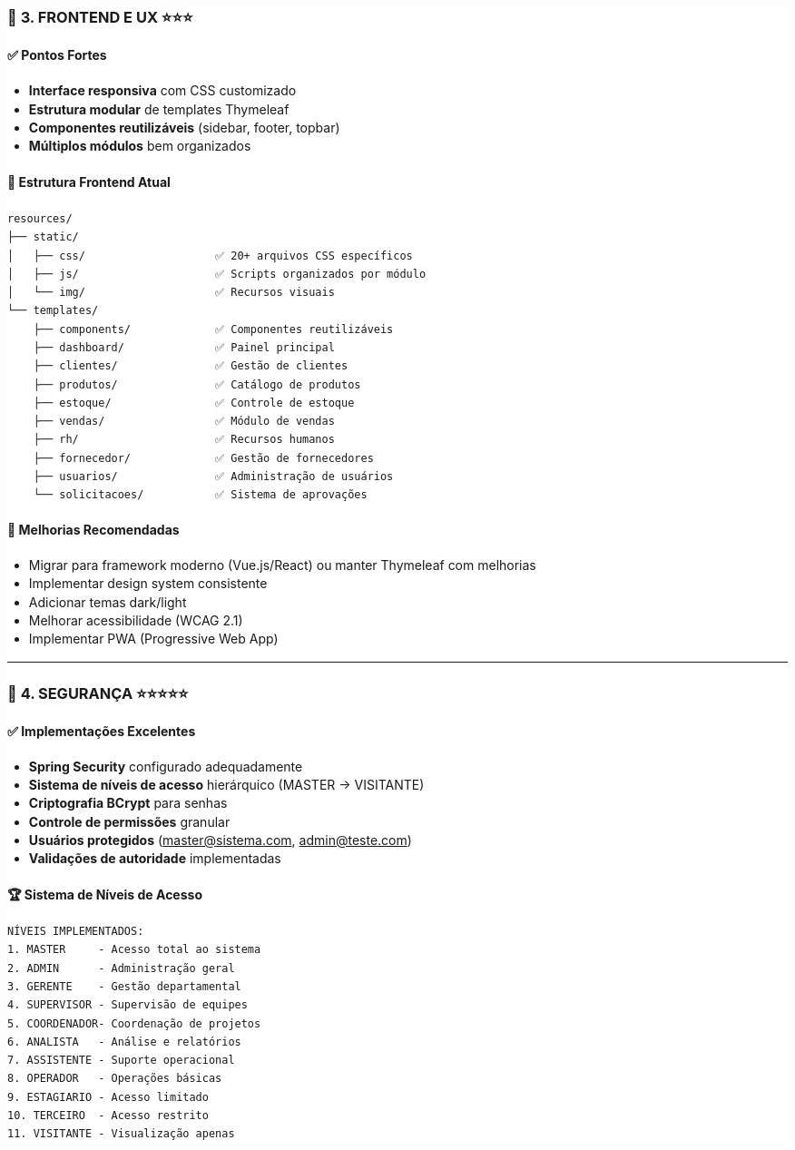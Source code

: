 
### 🎨 **3. FRONTEND E UX** ⭐⭐⭐

#### ✅ **Pontos Fortes**
- **Interface responsiva** com CSS customizado
- **Estrutura modular** de templates Thymeleaf
- **Componentes reutilizáveis** (sidebar, footer, topbar)
- **Múltiplos módulos** bem organizados

#### 📁 **Estrutura Frontend Atual**
```
resources/
├── static/
│   ├── css/                    ✅ 20+ arquivos CSS específicos
│   ├── js/                     ✅ Scripts organizados por módulo
│   └── img/                    ✅ Recursos visuais
└── templates/
    ├── components/             ✅ Componentes reutilizáveis
    ├── dashboard/              ✅ Painel principal
    ├── clientes/               ✅ Gestão de clientes
    ├── produtos/               ✅ Catálogo de produtos
    ├── estoque/                ✅ Controle de estoque
    ├── vendas/                 ✅ Módulo de vendas
    ├── rh/                     ✅ Recursos humanos
    ├── fornecedor/             ✅ Gestão de fornecedores
    ├── usuarios/               ✅ Administração de usuários
    └── solicitacoes/           ✅ Sistema de aprovações
```

#### 🔧 **Melhorias Recomendadas**
- Migrar para framework moderno (Vue.js/React) ou manter Thymeleaf com melhorias
- Implementar design system consistente
- Adicionar temas dark/light
- Melhorar acessibilidade (WCAG 2.1)
- Implementar PWA (Progressive Web App)

---

### 🔐 **4. SEGURANÇA** ⭐⭐⭐⭐⭐

#### ✅ **Implementações Excelentes**
- **Spring Security** configurado adequadamente
- **Sistema de níveis de acesso** hierárquico (MASTER → VISITANTE)
- **Criptografia BCrypt** para senhas
- **Controle de permissões** granular
- **Usuários protegidos** (master@sistema.com, admin@teste.com)
- **Validações de autoridade** implementadas

#### 🏆 **Sistema de Níveis de Acesso**
```
NÍVEIS IMPLEMENTADOS:
1. MASTER     - Acesso total ao sistema
2. ADMIN      - Administração geral
3. GERENTE    - Gestão departamental
4. SUPERVISOR - Supervisão de equipes
5. COORDENADOR- Coordenação de projetos
6. ANALISTA   - Análise e relatórios
7. ASSISTENTE - Suporte operacional
8. OPERADOR   - Operações básicas
9. ESTAGIARIO - Acesso limitado
10. TERCEIRO  - Acesso restrito
11. VISITANTE - Visualização apenas
```
